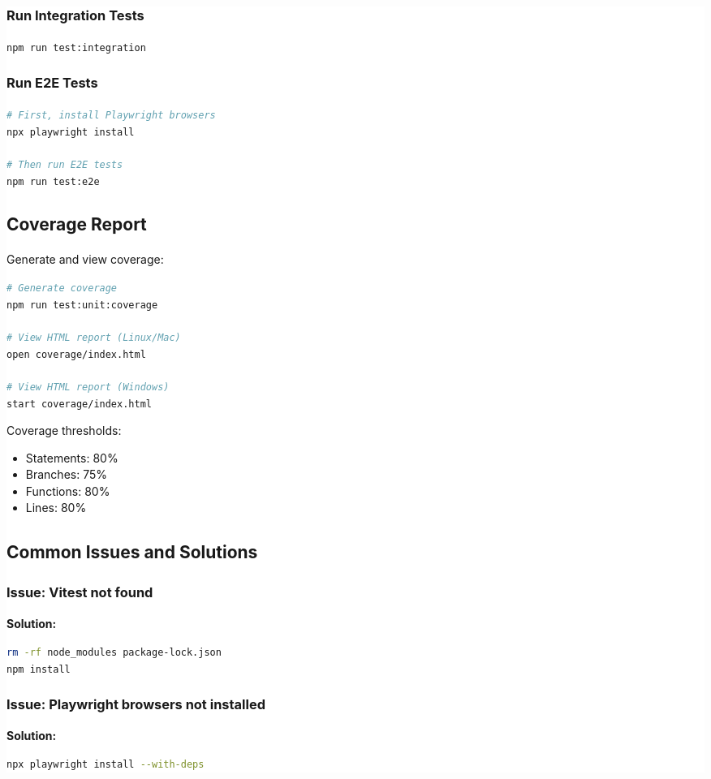 ### Run Integration Tests

```bash
npm run test:integration
```

### Run E2E Tests

```bash
# First, install Playwright browsers
npx playwright install

# Then run E2E tests
npm run test:e2e
```

## Coverage Report

Generate and view coverage:

```bash
# Generate coverage
npm run test:unit:coverage

# View HTML report (Linux/Mac)
open coverage/index.html

# View HTML report (Windows)
start coverage/index.html
```

Coverage thresholds:
- Statements: 80%
- Branches: 75%
- Functions: 80%
- Lines: 80%

## Common Issues and Solutions

### Issue: Vitest not found

**Solution:**
```bash
rm -rf node_modules package-lock.json
npm install
```

### Issue: Playwright browsers not installed

**Solution:**
```bash
npx playwright install --with-deps
```
